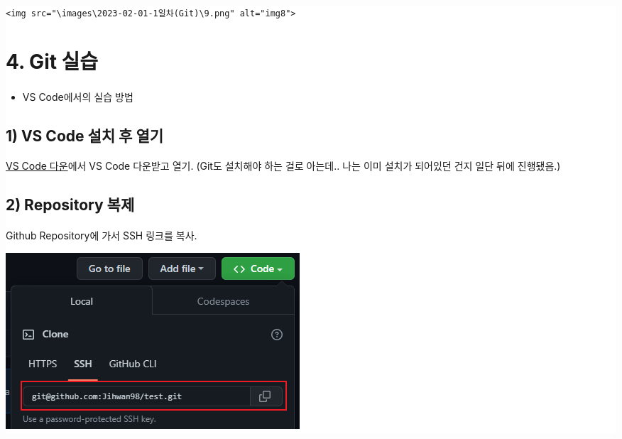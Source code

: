     <img src="\images\2023-02-01-1일차(Git)\9.png" alt="img8">
</p>

# 4. Git 실습
- VS Code에서의 실습 방법

## 1) VS Code 설치 후 열기
[VS Code 다운](https://code.visualstudio.com/)에서 VS Code 다운받고 열기. (Git도 설치해야 하는 걸로 아는데.. 나는 이미 설치가 되어있던 건지 일단 뒤에 진행됐음.)

## 2) Repository 복제
Github Repository에 가서 SSH 링크를 복사.
<p align="left">
    <img src="\images\2023-02-01-1일차(Git)\11.png" alt="img11">
</p>
